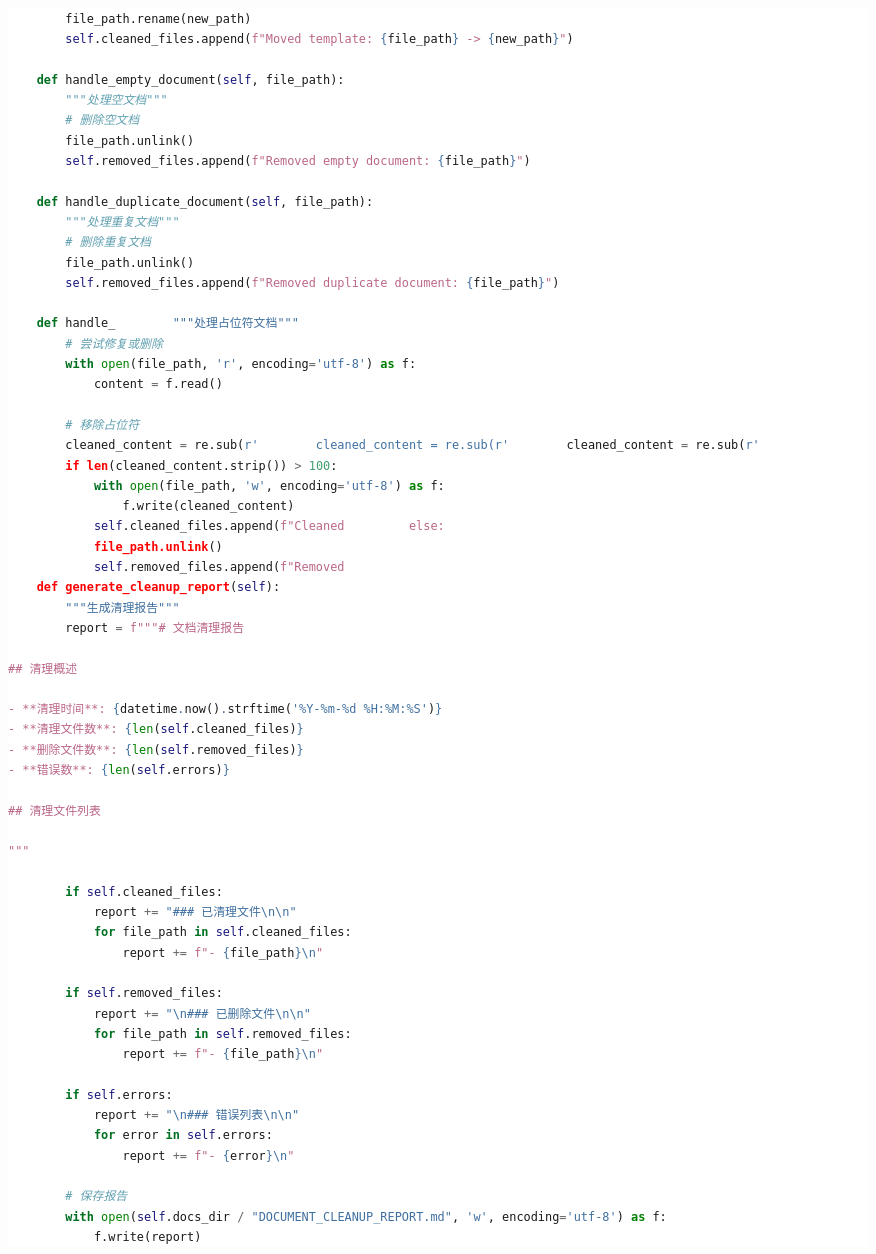 ```python
        file_path.rename(new_path)
        self.cleaned_files.append(f"Moved template: {file_path} -> {new_path}")
    
    def handle_empty_document(self, file_path):
        """处理空文档"""
        # 删除空文档
        file_path.unlink()
        self.removed_files.append(f"Removed empty document: {file_path}")
    
    def handle_duplicate_document(self, file_path):
        """处理重复文档"""
        # 删除重复文档
        file_path.unlink()
        self.removed_files.append(f"Removed duplicate document: {file_path}")
    
    def handle_        """处理占位符文档"""
        # 尝试修复或删除
        with open(file_path, 'r', encoding='utf-8') as f:
            content = f.read()
        
        # 移除占位符
        cleaned_content = re.sub(r'        cleaned_content = re.sub(r'        cleaned_content = re.sub(r'        
        if len(cleaned_content.strip()) > 100:
            with open(file_path, 'w', encoding='utf-8') as f:
                f.write(cleaned_content)
            self.cleaned_files.append(f"Cleaned         else:
            file_path.unlink()
            self.removed_files.append(f"Removed     
    def generate_cleanup_report(self):
        """生成清理报告"""
        report = f"""# 文档清理报告

## 清理概述

- **清理时间**: {datetime.now().strftime('%Y-%m-%d %H:%M:%S')}
- **清理文件数**: {len(self.cleaned_files)}
- **删除文件数**: {len(self.removed_files)}
- **错误数**: {len(self.errors)}

## 清理文件列表

"""
        
        if self.cleaned_files:
            report += "### 已清理文件\n\n"
            for file_path in self.cleaned_files:
                report += f"- {file_path}\n"
        
        if self.removed_files:
            report += "\n### 已删除文件\n\n"
            for file_path in self.removed_files:
                report += f"- {file_path}\n"
        
        if self.errors:
            report += "\n### 错误列表\n\n"
            for error in self.errors:
                report += f"- {error}\n"
        
        # 保存报告
        with open(self.docs_dir / "DOCUMENT_CLEANUP_REPORT.md", 'w', encoding='utf-8') as f:
            f.write(report)

```